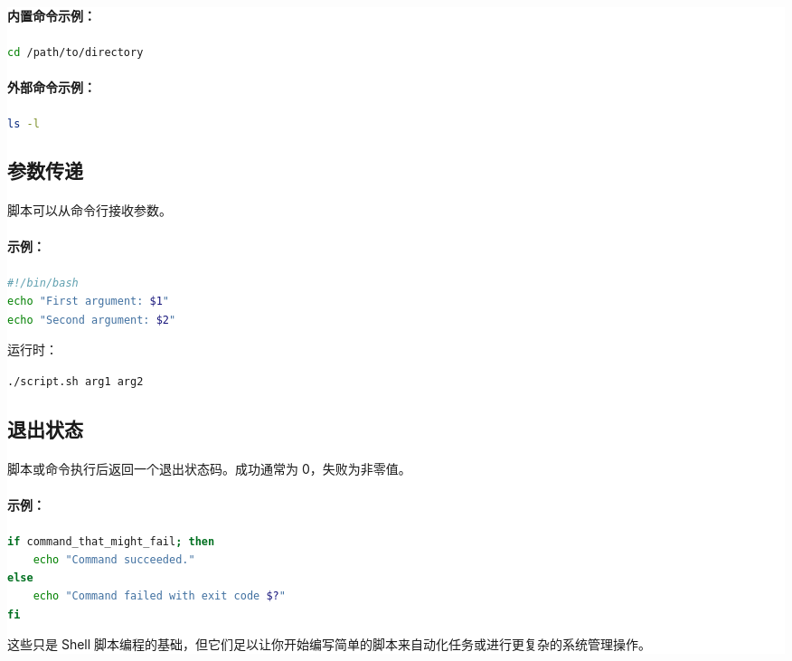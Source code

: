 #### 内置命令示例：
```bash
cd /path/to/directory
```

#### 外部命令示例：
```bash
ls -l
```

## 参数传递
脚本可以从命令行接收参数。

#### 示例：
```bash
#!/bin/bash
echo "First argument: $1"
echo "Second argument: $2"
```

运行时：
```bash
./script.sh arg1 arg2
```

## 退出状态
脚本或命令执行后返回一个退出状态码。成功通常为 0，失败为非零值。

#### 示例：
```bash
if command_that_might_fail; then
    echo "Command succeeded."
else
    echo "Command failed with exit code $?"
fi
```

这些只是 Shell 脚本编程的基础，但它们足以让你开始编写简单的脚本来自动化任务或进行更复杂的系统管理操作。
